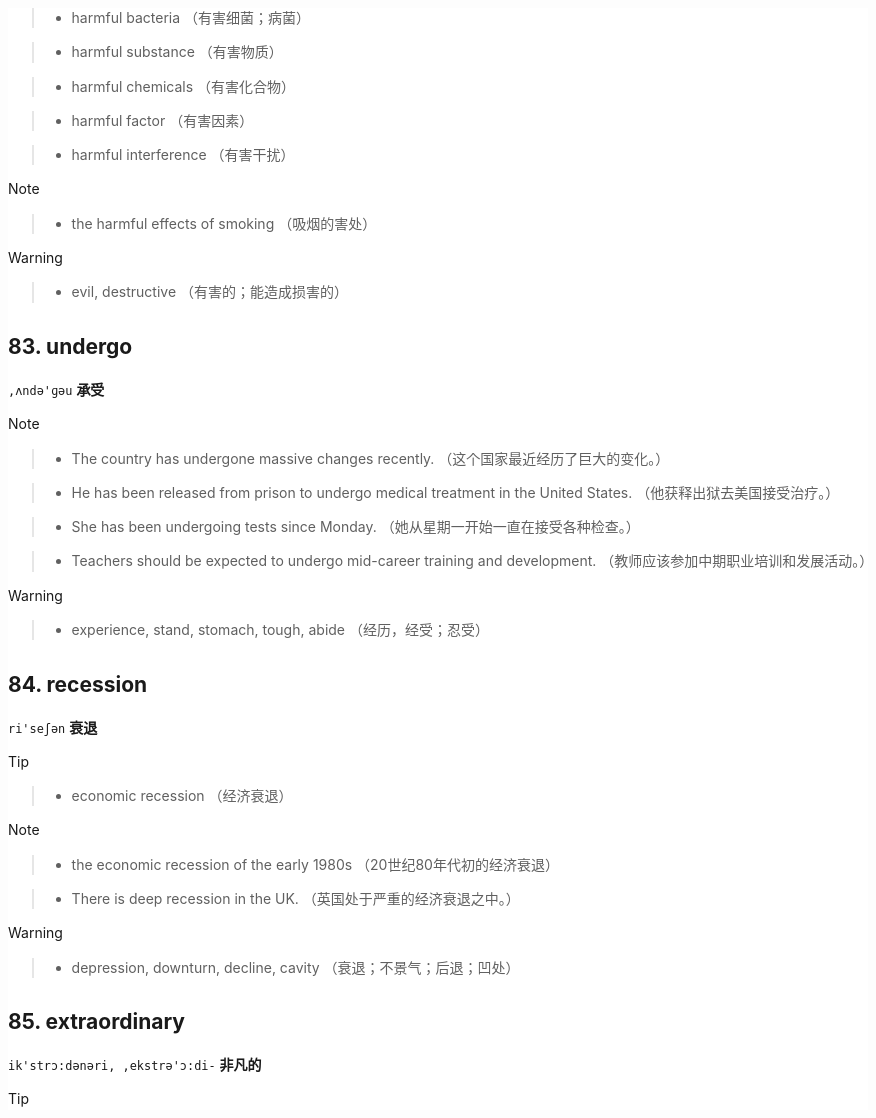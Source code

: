 > - harmful bacteria （有害细菌；病菌）

> - harmful substance （有害物质）

> - harmful chemicals （有害化合物）

> - harmful factor （有害因素）

> - harmful interference （有害干扰）

> [!NOTE]

> - the harmful effects of smoking （吸烟的害处）

> [!WARNING]

> - evil, destructive （有害的；能造成损害的）

## 83. undergo

`,ʌndə'ɡəu`  **承受**

> [!NOTE]

> - The country has undergone massive changes recently. （这个国家最近经历了巨大的变化。）

> - He has been released from prison to undergo medical treatment in the United States. （他获释出狱去美国接受治疗。）

> - She has been undergoing tests since Monday. （她从星期一开始一直在接受各种检查。）

> - Teachers should be expected to undergo mid-career training and development. （教师应该参加中期职业培训和发展活动。）

> [!WARNING]

> - experience, stand, stomach, tough, abide （经历，经受；忍受）

## 84. recession

`ri'seʃən`  **衰退**

> [!TIP]

> - economic recession （经济衰退）

> [!NOTE]

> - the economic recession of the early 1980s （20世纪80年代初的经济衰退）

> - There is deep recession in the UK. （英国处于严重的经济衰退之中。）

> [!WARNING]

> - depression, downturn, decline, cavity （衰退；不景气；后退；凹处）

## 85. extraordinary

`ik'strɔ:dənəri, ,ekstrə'ɔ:di-`  **非凡的**

> [!TIP]
